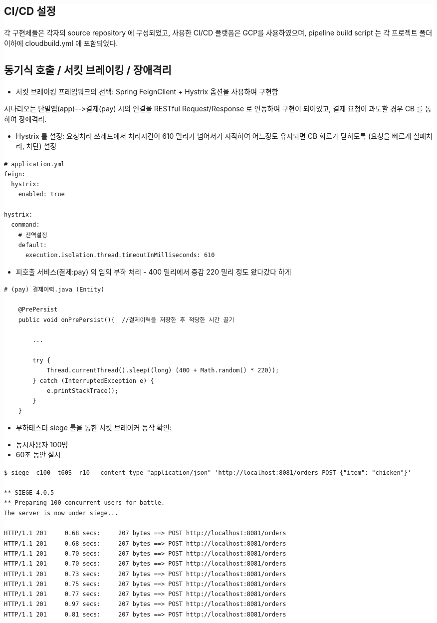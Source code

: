## CI/CD 설정


각 구현체들은 각자의 source repository 에 구성되었고, 사용한 CI/CD 플랫폼은 GCP를 사용하였으며, pipeline build script 는 각 프로젝트 폴더 이하에 cloudbuild.yml 에 포함되었다.


## 동기식 호출 / 서킷 브레이킹 / 장애격리

* 서킷 브레이킹 프레임워크의 선택: Spring FeignClient + Hystrix 옵션을 사용하여 구현함

시나리오는 단말앱(app)-->결제(pay) 시의 연결을 RESTful Request/Response 로 연동하여 구현이 되어있고, 결제 요청이 과도할 경우 CB 를 통하여 장애격리.

- Hystrix 를 설정:  요청처리 쓰레드에서 처리시간이 610 밀리가 넘어서기 시작하여 어느정도 유지되면 CB 회로가 닫히도록 (요청을 빠르게 실패처리, 차단) 설정
```
# application.yml
feign:
  hystrix:
    enabled: true
    
hystrix:
  command:
    # 전역설정
    default:
      execution.isolation.thread.timeoutInMilliseconds: 610

```

- 피호출 서비스(결제:pay) 의 임의 부하 처리 - 400 밀리에서 증감 220 밀리 정도 왔다갔다 하게
```
# (pay) 결제이력.java (Entity)

    @PrePersist
    public void onPrePersist(){  //결제이력을 저장한 후 적당한 시간 끌기

        ...
        
        try {
            Thread.currentThread().sleep((long) (400 + Math.random() * 220));
        } catch (InterruptedException e) {
            e.printStackTrace();
        }
    }
```

* 부하테스터 siege 툴을 통한 서킷 브레이커 동작 확인:
- 동시사용자 100명
- 60초 동안 실시

```
$ siege -c100 -t60S -r10 --content-type "application/json" 'http://localhost:8081/orders POST {"item": "chicken"}'

** SIEGE 4.0.5
** Preparing 100 concurrent users for battle.
The server is now under siege...

HTTP/1.1 201     0.68 secs:     207 bytes ==> POST http://localhost:8081/orders
HTTP/1.1 201     0.68 secs:     207 bytes ==> POST http://localhost:8081/orders
HTTP/1.1 201     0.70 secs:     207 bytes ==> POST http://localhost:8081/orders
HTTP/1.1 201     0.70 secs:     207 bytes ==> POST http://localhost:8081/orders
HTTP/1.1 201     0.73 secs:     207 bytes ==> POST http://localhost:8081/orders
HTTP/1.1 201     0.75 secs:     207 bytes ==> POST http://localhost:8081/orders
HTTP/1.1 201     0.77 secs:     207 bytes ==> POST http://localhost:8081/orders
HTTP/1.1 201     0.97 secs:     207 bytes ==> POST http://localhost:8081/orders
HTTP/1.1 201     0.81 secs:     207 bytes ==> POST http://localhost:8081/orders
```
